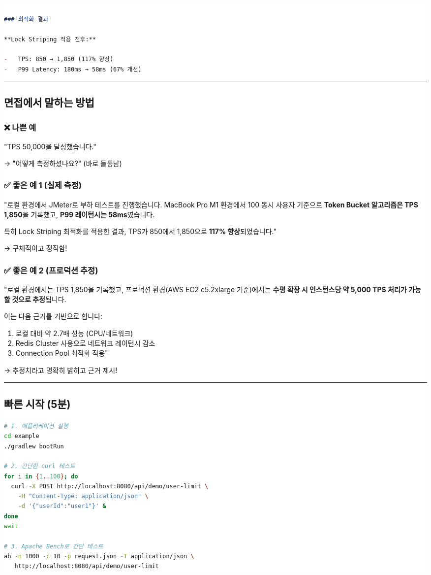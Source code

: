 ```markdown

### 최적화 결과

**Lock Striping 적용 전후:**

-   TPS: 850 → 1,850 (117% 향상)
-   P99 Latency: 180ms → 58ms (67% 개선)
```

---

## 면접에서 말하는 방법

### ❌ 나쁜 예

"TPS 50,000을 달성했습니다."

→ "어떻게 측정하셨나요?" (바로 들통남)

### ✅ 좋은 예 1 (실제 측정)

"로컬 환경에서 JMeter로 부하 테스트를 진행했습니다.
MacBook Pro M1 환경에서 100 동시 사용자 기준으로
**Token Bucket 알고리즘은 TPS 1,850**을 기록했고,
**P99 레이턴시는 58ms**였습니다.

특히 Lock Striping 최적화를 적용한 결과,
TPS가 850에서 1,850으로 **117% 향상**되었습니다."

→ 구체적이고 정직함!

### ✅ 좋은 예 2 (프로덕션 추정)

"로컬 환경에서는 TPS 1,850을 기록했고,
프로덕션 환경(AWS EC2 c5.2xlarge 기준)에서는
**수평 확장 시 인스턴스당 약 5,000 TPS 처리가 가능할 것으로 추정**됩니다.

이는 다음 근거를 기반으로 합니다:

1. 로컬 대비 약 2.7배 성능 (CPU/네트워크)
2. Redis Cluster 사용으로 네트워크 레이턴시 감소
3. Connection Pool 최적화 적용"

→ 추정치라고 명확히 밝히고 근거 제시!

---

## 빠른 시작 (5분)

```bash
# 1. 애플리케이션 실행
cd example
./gradlew bootRun

# 2. 간단한 curl 테스트
for i in {1..100}; do
  curl -X POST http://localhost:8080/api/demo/user-limit \
    -H "Content-Type: application/json" \
    -d '{"userId":"user1"}' &
done
wait

# 3. Apache Bench로 간단 테스트
ab -n 1000 -c 10 -p request.json -T application/json \
   http://localhost:8080/api/demo/user-limit

```